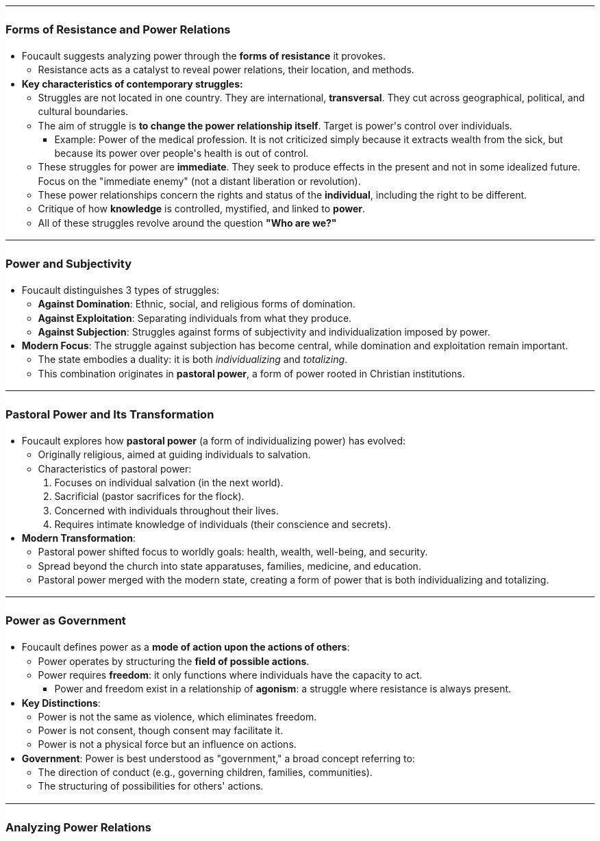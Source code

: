 
---
### Forms of Resistance and Power Relations
- Foucault suggests analyzing power through the **forms of resistance** it provokes.
	- Resistance acts as a catalyst to reveal power relations, their location, and methods.
- **Key characteristics of contemporary struggles:**
	- Struggles are not located in one country. They are international, **transversal**. They cut across geographical, political, and cultural boundaries.
	- The aim of struggle is **to change the power relationship itself**. Target is power's control over individuals.
		- Example: Power of the medical profession. It is not criticized simply because it extracts wealth from the sick, but because its power over people's health is out of control.
	- These struggles for power are **immediate**. They seek to produce effects in the present and not in some idealized future. Focus on the "immediate enemy" (not a distant liberation or revolution).
	- These power relationships concern the rights and status of the **individual**, including the right to be different.
	- Critique of how **knowledge** is controlled, mystified, and linked to **power**.
	- All of these struggles revolve around the question **"Who are we?"**
---
### Power and Subjectivity
- Foucault distinguishes 3 types of struggles:
	- **Against Domination**: Ethnic, social, and religious forms of domination.
	- **Against Exploitation**: Separating individuals from what they produce.
	- **Against Subjection**: Struggles against forms of subjectivity and individualization imposed by power.
- **Modern Focus**: The struggle against subjection has become central, while domination and exploitation remain important.
	- The state embodies a duality: it is both _individualizing_ and _totalizing_.
	- This combination originates in **pastoral power**, a form of power rooted in Christian institutions.
---
### Pastoral Power and Its Transformation
- Foucault explores how **pastoral power** (a form of individualizing power) has evolved:
	- Originally religious, aimed at guiding individuals to salvation.
	- Characteristics of pastoral power:
	    1. Focuses on individual salvation (in the next world).
	    2. Sacrificial (pastor sacrifices for the flock).
	    3. Concerned with individuals throughout their lives.
	    4. Requires intimate knowledge of individuals (their conscience and secrets).
- **Modern Transformation**:
	- Pastoral power shifted focus to worldly goals: health, wealth, well-being, and security.
	- Spread beyond the church into state apparatuses, families, medicine, and education.
	- Pastoral power merged with the modern state, creating a form of power that is both individualizing and totalizing.
---
### Power as Government
- Foucault defines power as a **mode of action upon the actions of others**:
	- Power operates by structuring the **field of possible actions**.
	- Power requires **freedom**: it only functions where individuals have the capacity to act.
	    - Power and freedom exist in a relationship of **agonism**: a struggle where resistance is always present.
- **Key Distinctions**:
	- Power is not the same as violence, which eliminates freedom.
	- Power is not consent, though consent may facilitate it.
	- Power is not a physical force but an influence on actions.
- **Government**: Power is best understood as "government," a broad concept referring to:
	- The direction of conduct (e.g., governing children, families, communities).
	- The structuring of possibilities for others' actions.
---
### Analyzing Power Relations